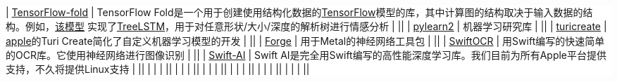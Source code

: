 | [TensorFlow-fold](https://github.com/tensorflow/fold) | TensorFlow Fold是一个用于创建使用结构化数据的[TensorFlow](https://www.tensorflow.org/)模型的库，其中计算图的结构取决于输入数据的结构。例如，[该模型](https://github.com/tensorflow/fold/blob/master/tensorflow_fold/g3doc/sentiment.ipynb) 实现了[TreeLSTM](https://arxiv.org/abs/1503.00075)，用于对任意形状/大小/深度的解析树进行情感分析 |  ||
| [pylearn2](https://github.com/lisa-lab/pylearn2) | 机器学习研究库 |  ||
| [turicreate](https://github.com/apple/turicreate) | [apple](https://github.com/apple)的Turi Create简化了自定义机器学习模型的开发 |  ||
| [Forge](https://github.com/hollance/Forge) | 用于Metal的神经网络工具包 |  ||
| [SwiftOCR](https://github.com/garnele007/SwiftOCR) | 用Swift编写的快速简单的OCR库。它使用神经网络进行图像识别 |  ||
| [Swift-AI](https://github.com/Swift-AI/Swift-AI) | Swift AI是完全用Swift编写的高性能深度学习库。我们目前为所有Apple平台提供支持，不久将提供Linux支持 |  ||
|  |  |  ||
|  |  |  ||
|  |  |  ||
|  |  |  ||
|  |  |  ||
|  |  |  ||
